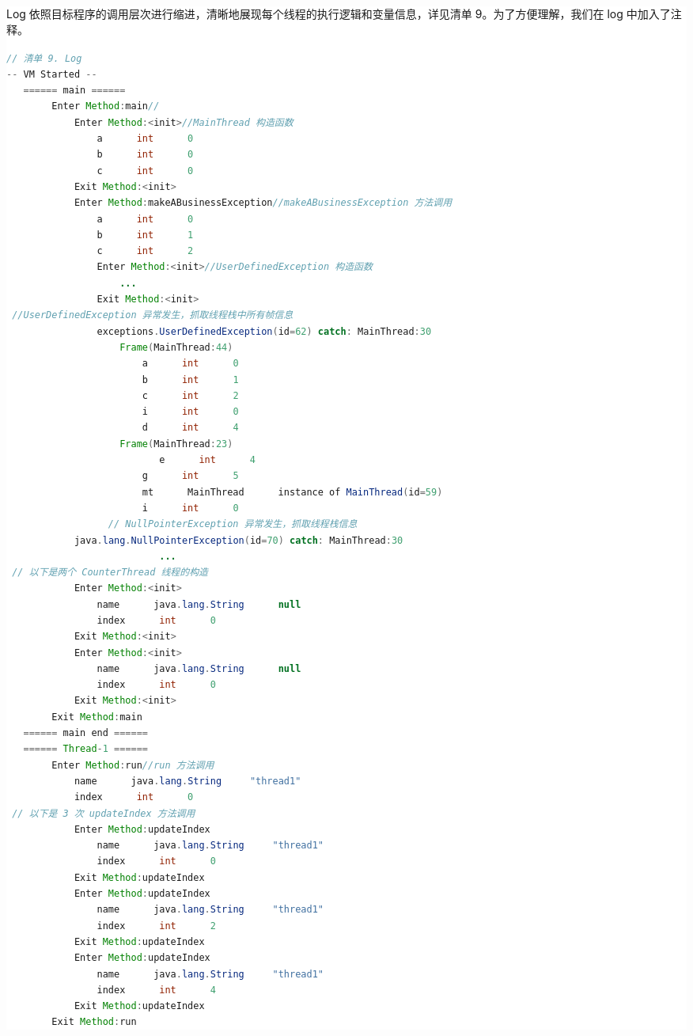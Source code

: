    Log 依照目标程序的调用层次进行缩进，清晰地展现每个线程的执行逻辑和变量信息，详见清单 9。为了方便理解，我们在 log 中加入了注释。

   ```java
   // 清单 9. Log
   -- VM Started -- 
      ====== main ====== 
           Enter Method:main// 
               Enter Method:<init>//MainThread 构造函数
                   a      int      0 
                   b      int      0 
                   c      int      0 
               Exit Method:<init> 
               Enter Method:makeABusinessException//makeABusinessException 方法调用
                   a      int      0 
                   b      int      1 
                   c      int      2 
                   Enter Method:<init>//UserDefinedException 构造函数
                       ... 
                   Exit Method:<init> 
    //UserDefinedException 异常发生，抓取线程栈中所有帧信息
                   exceptions.UserDefinedException(id=62) catch: MainThread:30 
                       Frame(MainThread:44)     
                           a      int      0 
                           b      int      1 
                           c      int      2 
                           i      int      0 
                           d      int      4 
                       Frame(MainThread:23) 
                              e      int      4 
                           g      int      5 
                           mt      MainThread      instance of MainThread(id=59) 
                           i      int      0 
                     // NullPointerException 异常发生，抓取线程栈信息
               java.lang.NullPointerException(id=70) catch: MainThread:30 
                              ... 
    // 以下是两个 CounterThread 线程的构造
               Enter Method:<init> 
                   name      java.lang.String      null 
                   index      int      0 
               Exit Method:<init> 
               Enter Method:<init> 
                   name      java.lang.String      null 
                   index      int      0 
               Exit Method:<init> 
           Exit Method:main 
      ====== main end ====== 
      ====== Thread-1 ====== 
           Enter Method:run//run 方法调用
               name      java.lang.String     "thread1"
               index      int      0 
    // 以下是 3 次 updateIndex 方法调用
               Enter Method:updateIndex 
                   name      java.lang.String     "thread1"
                   index      int      0 
               Exit Method:updateIndex 
               Enter Method:updateIndex 
                   name      java.lang.String     "thread1"
                   index      int      2 
               Exit Method:updateIndex 
               Enter Method:updateIndex 
                   name      java.lang.String     "thread1"
                   index      int      4 
               Exit Method:updateIndex 
           Exit Method:run 
   ```